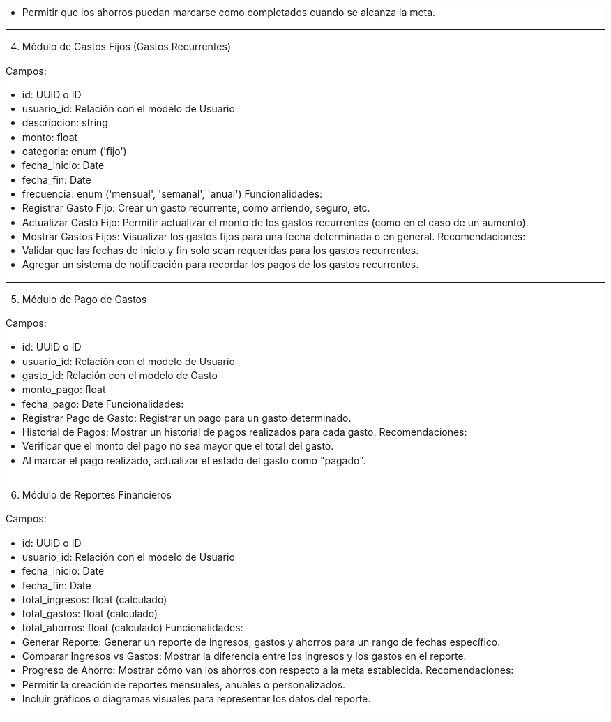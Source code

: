 - Permitir que los ahorros puedan marcarse como completados cuando se alcanza la meta.
---

4. Módulo de Gastos Fijos (Gastos Recurrentes)

Campos:
- id: UUID o ID
- usuario_id: Relación con el modelo de Usuario
- descripcion: string
- monto: float
- categoria: enum ('fijo')
- fecha_inicio: Date
- fecha_fin: Date
- frecuencia: enum ('mensual', 'semanal', 'anual')
Funcionalidades:
- Registrar Gasto Fijo: Crear un gasto recurrente, como arriendo, seguro, etc.
- Actualizar Gasto Fijo: Permitir actualizar el monto de los gastos recurrentes (como en el caso de un aumento).
- Mostrar Gastos Fijos: Visualizar los gastos fijos para una fecha determinada o en general.
Recomendaciones:
- Validar que las fechas de inicio y fin solo sean requeridas para los gastos recurrentes.
- Agregar un sistema de notificación para recordar los pagos de los gastos recurrentes.
---

5. Módulo de Pago de Gastos

Campos:
- id: UUID o ID
- usuario_id: Relación con el modelo de Usuario
- gasto_id: Relación con el modelo de Gasto
- monto_pago: float
- fecha_pago: Date
Funcionalidades:
- Registrar Pago de Gasto: Registrar un pago para un gasto determinado.
- Historial de Pagos: Mostrar un historial de pagos realizados para cada gasto.
Recomendaciones:
- Verificar que el monto del pago no sea mayor que el total del gasto.
- Al marcar el pago realizado, actualizar el estado del gasto como "pagado".
---

6. Módulo de Reportes Financieros

Campos:
- id: UUID o ID
- usuario_id: Relación con el modelo de Usuario
- fecha_inicio: Date
- fecha_fin: Date
- total_ingresos: float (calculado)
- total_gastos: float (calculado)
- total_ahorros: float (calculado)
Funcionalidades:
- Generar Reporte: Generar un reporte de ingresos, gastos y ahorros para un rango de fechas específico.
- Comparar Ingresos vs Gastos: Mostrar la diferencia entre los ingresos y los gastos en el reporte.
- Progreso de Ahorro: Mostrar cómo van los ahorros con respecto a la meta establecida.
Recomendaciones:
- Permitir la creación de reportes mensuales, anuales o personalizados.
- Incluir gráficos o diagramas visuales para representar los datos del reporte.
---
